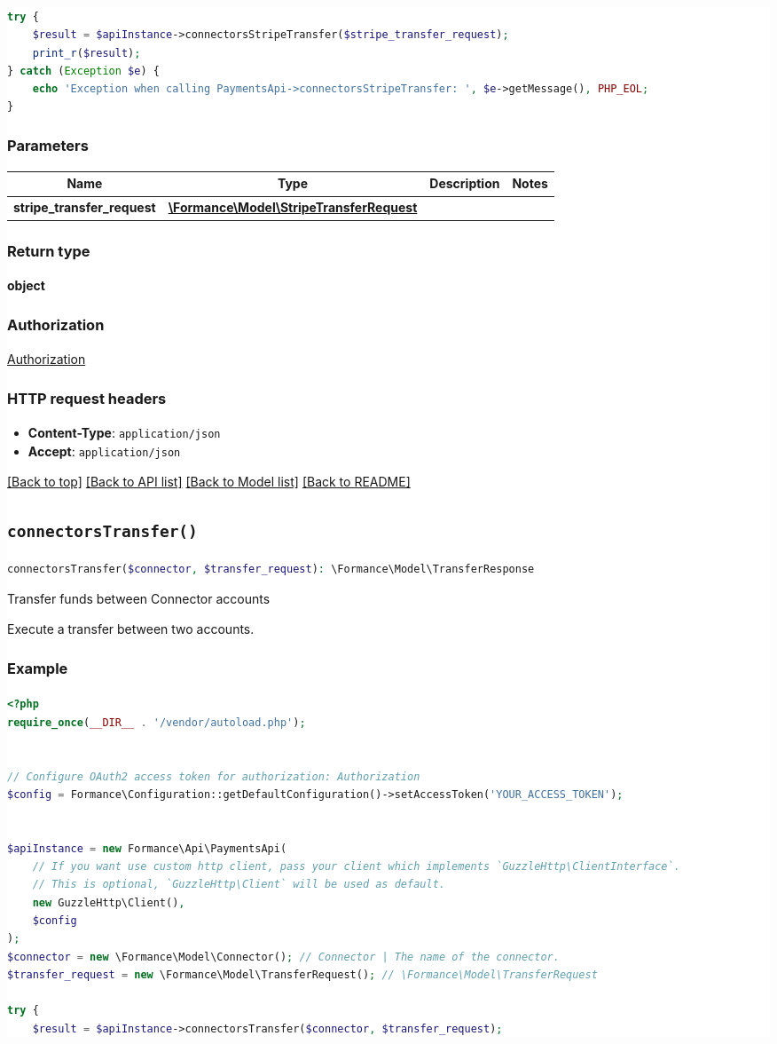 ```php
try {
    $result = $apiInstance->connectorsStripeTransfer($stripe_transfer_request);
    print_r($result);
} catch (Exception $e) {
    echo 'Exception when calling PaymentsApi->connectorsStripeTransfer: ', $e->getMessage(), PHP_EOL;
}
```

### Parameters

| Name | Type | Description  | Notes |
| ------------- | ------------- | ------------- | ------------- |
| **stripe_transfer_request** | [**\Formance\Model\StripeTransferRequest**](../Model/StripeTransferRequest.md)|  | |

### Return type

**object**

### Authorization

[Authorization](../../README.md#Authorization)

### HTTP request headers

- **Content-Type**: `application/json`
- **Accept**: `application/json`

[[Back to top]](#) [[Back to API list]](../../README.md#endpoints)
[[Back to Model list]](../../README.md#models)
[[Back to README]](../../README.md)

## `connectorsTransfer()`

```php
connectorsTransfer($connector, $transfer_request): \Formance\Model\TransferResponse
```

Transfer funds between Connector accounts

Execute a transfer between two accounts.

### Example

```php
<?php
require_once(__DIR__ . '/vendor/autoload.php');


// Configure OAuth2 access token for authorization: Authorization
$config = Formance\Configuration::getDefaultConfiguration()->setAccessToken('YOUR_ACCESS_TOKEN');


$apiInstance = new Formance\Api\PaymentsApi(
    // If you want use custom http client, pass your client which implements `GuzzleHttp\ClientInterface`.
    // This is optional, `GuzzleHttp\Client` will be used as default.
    new GuzzleHttp\Client(),
    $config
);
$connector = new \Formance\Model\Connector(); // Connector | The name of the connector.
$transfer_request = new \Formance\Model\TransferRequest(); // \Formance\Model\TransferRequest

try {
    $result = $apiInstance->connectorsTransfer($connector, $transfer_request);
```